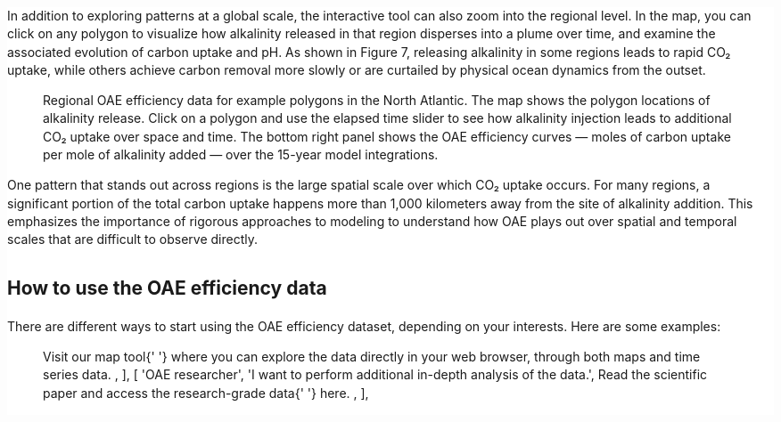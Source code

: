 In addition to exploring patterns at a global scale, the interactive tool can also zoom into the regional level. In the map, you can click on any polygon to visualize how alkalinity released in that region disperses into a plume over time, and examine the associated evolution of carbon uptake and pH. As shown in Figure 7, releasing alkalinity in some regions leads to rapid CO₂ uptake, while others achieve carbon removal more slowly or are curtailed by physical ocean dynamics from the outset.

<Figure>
  <RegionalComparison />
  <FigureCaption number={7}>
    Regional OAE efficiency data for example polygons in the North Atlantic. The
    map shows the polygon locations of alkalinity release. Click on a polygon
    and use the elapsed time slider to see how alkalinity injection leads to
    additional CO₂ uptake over space and time. The bottom right panel shows the
    OAE efficiency curves — moles of carbon uptake per mole of alkalinity added
    — over the 15-year model integrations.
  </FigureCaption>
</Figure>

One pattern that stands out across regions is the large spatial scale over which CO₂ uptake occurs. For many regions, a significant portion of the total carbon uptake happens more than 1,000 kilometers away from the site of alkalinity addition. This emphasizes the importance of rigorous approaches to modeling to understand how OAE plays out over spatial and temporal scales that are difficult to observe directly.

## How to use the OAE efficiency data

There are different ways to start using the OAE efficiency dataset, depending on your interests. Here are some examples:

<Figure>
  <Table
    index={false}
    columns={[2, 5, 5, 5]}
    start={[
      [1, 1, 1, 1],
      [1, 2, 2, 2],
      [2, 4, 4, 4],
    ]}
    width={[
      [2, 1, 1, 1],
      [1, 2, 2, 2],
      [1, 2, 2, 2],
    ]}
    data={[
      ['Who are you?', 'What do you want to do?', 'Next steps'],
      [
        'Data explorer',
        'I want to learn more about global and regional patterns of OAE efficiency and related anomalies in pH.',
        <span>
          Visit our <Link href='/research/oae-efficiency'>map tool</Link>{' '}
          where you can explore the data directly in your web browser, through both maps and time series data.
        </span>,
      ],
      [
        'OAE researcher',
        'I want to perform additional in-depth analysis of the data.',
        <span>
          Read the <Link href='https://doi.org/10.21203/rs.3.rs-4124909/v1'>scientific  paper</Link> and access the research-grade data{' '}
<Link href='https://beta.source.coop/repositories/cworthy/oae-efficiency-atlas/description/'>here</Link>.
        </span>,
      ],
